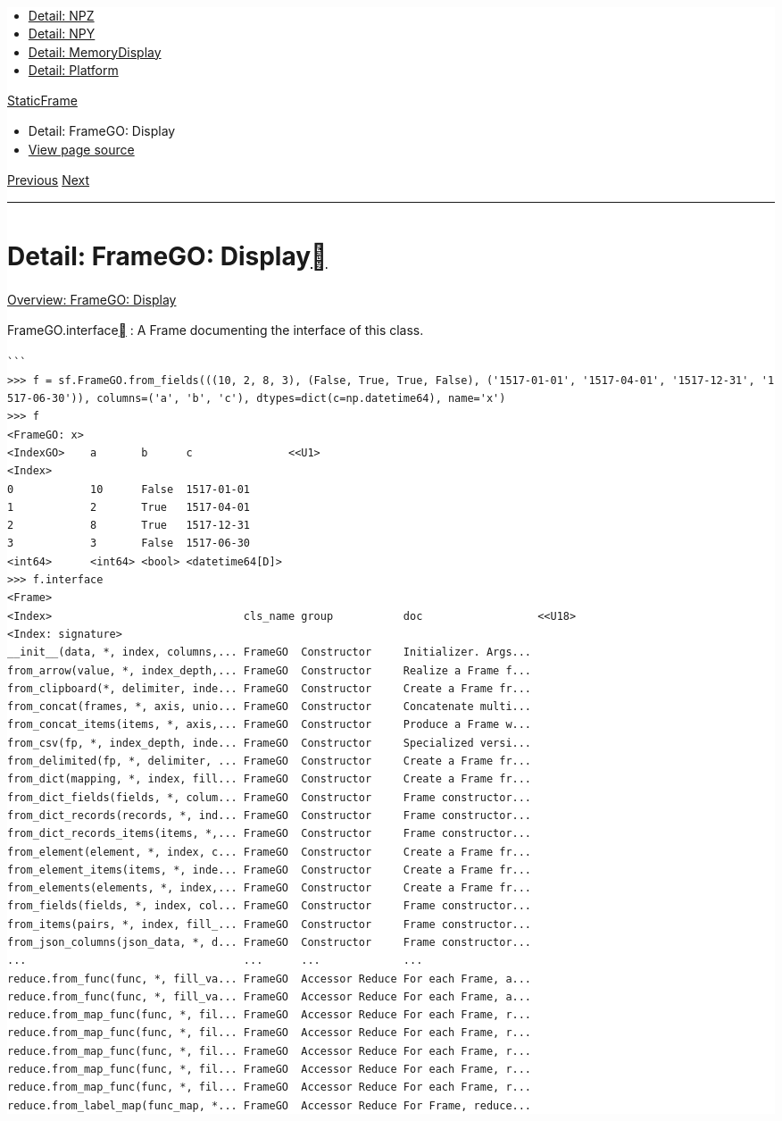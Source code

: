 * [Detail: NPZ](npz.md)
* [Detail: NPY](npy.md)
* [Detail: MemoryDisplay](memory_display.md)
* [Detail: Platform](platform.md)

[StaticFrame](../index.md)

* Detail: FrameGO: Display
* [View page source](../_sources/api_detail/frame_go-display.rst.txt)

[Previous](frame_go-dictionary_like.html "Detail: FrameGO: Dictionary-Like")
[Next](frame_go-assignment.html "Detail: FrameGO: Assignment")

---

# Detail: FrameGO: Display[](#detail-framego-display "Link to this heading")

[Overview: FrameGO: Display](../api_overview/frame_go-display.html#api-overview-framego-display)

FrameGO.interface[](#FrameGO.interface "Link to this definition")
:   A Frame documenting the interface of this class.

    ```
    >>> f = sf.FrameGO.from_fields(((10, 2, 8, 3), (False, True, True, False), ('1517-01-01', '1517-04-01', '1517-12-31', '1517-06-30')), columns=('a', 'b', 'c'), dtypes=dict(c=np.datetime64), name='x')
    >>> f
    <FrameGO: x>
    <IndexGO>    a       b      c               <<U1>
    <Index>
    0            10      False  1517-01-01
    1            2       True   1517-04-01
    2            8       True   1517-12-31
    3            3       False  1517-06-30
    <int64>      <int64> <bool> <datetime64[D]>
    >>> f.interface
    <Frame>
    <Index>                              cls_name group           doc                  <<U18>
    <Index: signature>
    __init__(data, *, index, columns,... FrameGO  Constructor     Initializer. Args...
    from_arrow(value, *, index_depth,... FrameGO  Constructor     Realize a Frame f...
    from_clipboard(*, delimiter, inde... FrameGO  Constructor     Create a Frame fr...
    from_concat(frames, *, axis, unio... FrameGO  Constructor     Concatenate multi...
    from_concat_items(items, *, axis,... FrameGO  Constructor     Produce a Frame w...
    from_csv(fp, *, index_depth, inde... FrameGO  Constructor     Specialized versi...
    from_delimited(fp, *, delimiter, ... FrameGO  Constructor     Create a Frame fr...
    from_dict(mapping, *, index, fill... FrameGO  Constructor     Create a Frame fr...
    from_dict_fields(fields, *, colum... FrameGO  Constructor     Frame constructor...
    from_dict_records(records, *, ind... FrameGO  Constructor     Frame constructor...
    from_dict_records_items(items, *,... FrameGO  Constructor     Frame constructor...
    from_element(element, *, index, c... FrameGO  Constructor     Create a Frame fr...
    from_element_items(items, *, inde... FrameGO  Constructor     Create a Frame fr...
    from_elements(elements, *, index,... FrameGO  Constructor     Create a Frame fr...
    from_fields(fields, *, index, col... FrameGO  Constructor     Frame constructor...
    from_items(pairs, *, index, fill_... FrameGO  Constructor     Frame constructor...
    from_json_columns(json_data, *, d... FrameGO  Constructor     Frame constructor...
    ...                                  ...      ...             ...
    reduce.from_func(func, *, fill_va... FrameGO  Accessor Reduce For each Frame, a...
    reduce.from_func(func, *, fill_va... FrameGO  Accessor Reduce For each Frame, a...
    reduce.from_map_func(func, *, fil... FrameGO  Accessor Reduce For each Frame, r...
    reduce.from_map_func(func, *, fil... FrameGO  Accessor Reduce For each Frame, r...
    reduce.from_map_func(func, *, fil... FrameGO  Accessor Reduce For each Frame, r...
    reduce.from_map_func(func, *, fil... FrameGO  Accessor Reduce For each Frame, r...
    reduce.from_map_func(func, *, fil... FrameGO  Accessor Reduce For each Frame, r...
    reduce.from_label_map(func_map, *... FrameGO  Accessor Reduce For Frame, reduce...